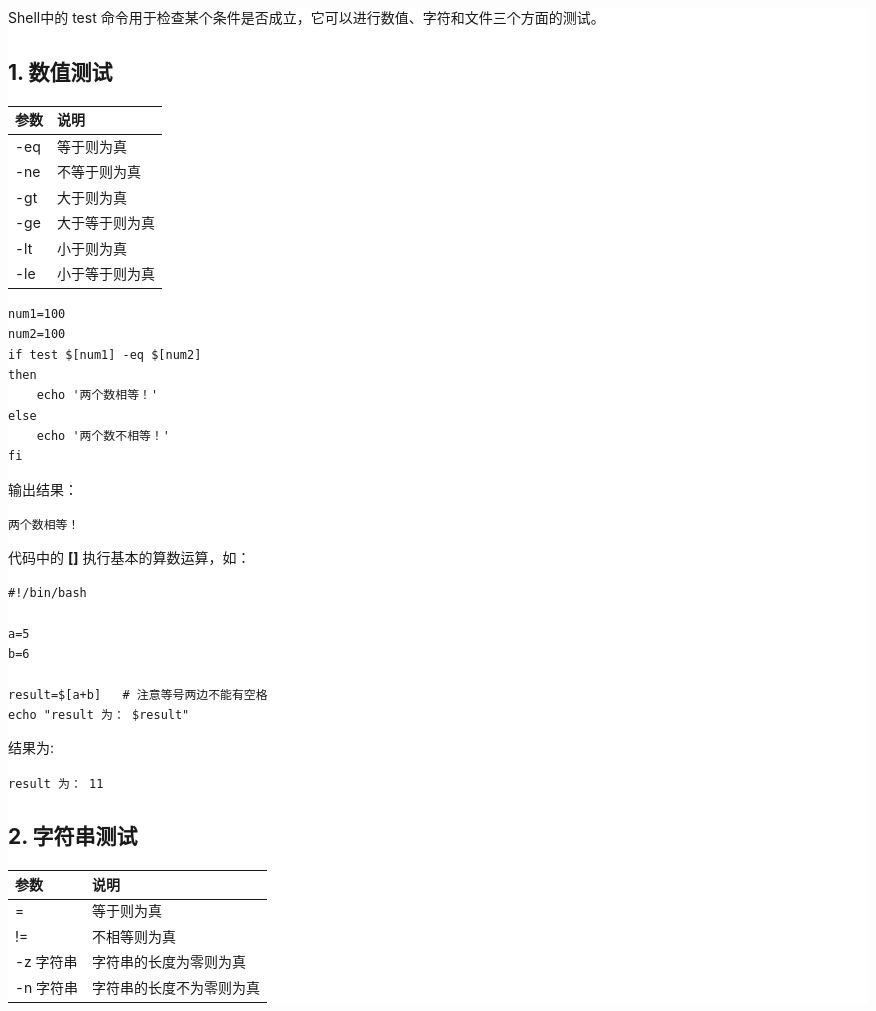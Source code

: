 Shell中的 test 命令用于检查某个条件是否成立，它可以进行数值、字符和文件三个方面的测试。

## 1. 数值测试

| 参数 | 说明           |
| :--- | :------------- |
| -eq  | 等于则为真     |
| -ne  | 不等于则为真   |
| -gt  | 大于则为真     |
| -ge  | 大于等于则为真 |
| -lt  | 小于则为真     |
| -le  | 小于等于则为真 |

```shell
num1=100
num2=100
if test $[num1] -eq $[num2]
then
    echo '两个数相等！'
else
    echo '两个数不相等！'
fi
```

输出结果：

```shell
两个数相等！
```

代码中的 **[]** 执行基本的算数运算，如：

```shell
#!/bin/bash

a=5
b=6

result=$[a+b]	# 注意等号两边不能有空格
echo "result 为： $result"
```

结果为:

```shell
result 为： 11
```

## 2. 字符串测试

| 参数      | 说明                     |
| :-------- | :----------------------- |
| =         | 等于则为真               |
| !=        | 不相等则为真             |
| -z 字符串 | 字符串的长度为零则为真   |
| -n 字符串 | 字符串的长度不为零则为真 |
